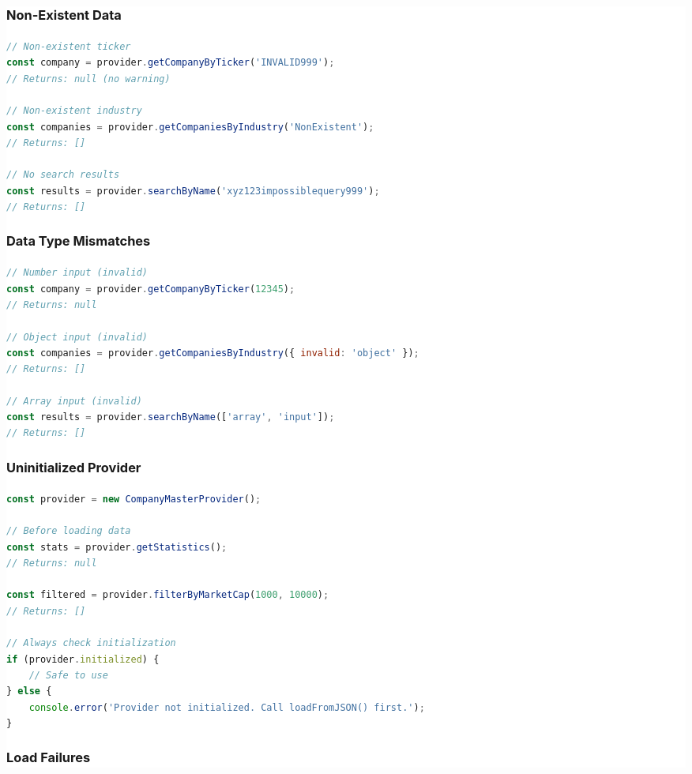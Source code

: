 ### Non-Existent Data

```javascript
// Non-existent ticker
const company = provider.getCompanyByTicker('INVALID999');
// Returns: null (no warning)

// Non-existent industry
const companies = provider.getCompaniesByIndustry('NonExistent');
// Returns: []

// No search results
const results = provider.searchByName('xyz123impossiblequery999');
// Returns: []
```

### Data Type Mismatches

```javascript
// Number input (invalid)
const company = provider.getCompanyByTicker(12345);
// Returns: null

// Object input (invalid)
const companies = provider.getCompaniesByIndustry({ invalid: 'object' });
// Returns: []

// Array input (invalid)
const results = provider.searchByName(['array', 'input']);
// Returns: []
```

### Uninitialized Provider

```javascript
const provider = new CompanyMasterProvider();

// Before loading data
const stats = provider.getStatistics();
// Returns: null

const filtered = provider.filterByMarketCap(1000, 10000);
// Returns: []

// Always check initialization
if (provider.initialized) {
    // Safe to use
} else {
    console.error('Provider not initialized. Call loadFromJSON() first.');
}
```

### Load Failures
